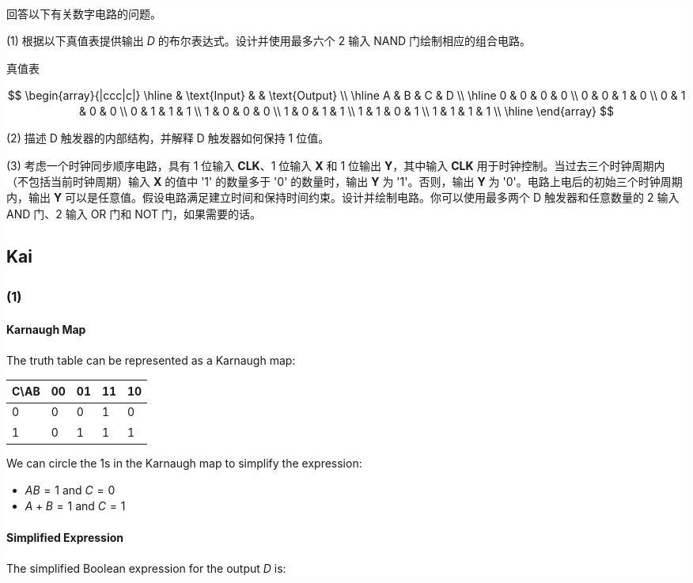 
回答以下有关数字电路的问题。

(1) 根据以下真值表提供输出 $D$ 的布尔表达式。设计并使用最多六个 2 输入 NAND 门绘制相应的组合电路。

真值表

$$
\begin{array}{|ccc|c|}
\hline
 & \text{Input} & & \text{Output} \\
\hline
A & B & C & D \\
\hline
0 & 0 & 0 & 0 \\
0 & 0 & 1 & 0 \\
0 & 1 & 0 & 0 \\
0 & 1 & 1 & 1 \\
1 & 0 & 0 & 0 \\
1 & 0 & 1 & 1 \\
1 & 1 & 0 & 1 \\
1 & 1 & 1 & 1 \\
\hline
\end{array}
$$

(2) 描述 D 触发器的内部结构，并解释 D 触发器如何保持 1 位值。

(3) 考虑一个时钟同步顺序电路，具有 1 位输入 $\mathbf{CLK}$、1 位输入 $\mathbf{X}$ 和 1 位输出 $\mathbf{Y}$，其中输入 $\mathbf{CLK}$ 用于时钟控制。当过去三个时钟周期内（不包括当前时钟周期）输入 $\mathbf{X}$ 的值中 '1' 的数量多于 '0' 的数量时，输出 $\mathbf{Y}$ 为 '1'。否则，输出 $\mathbf{Y}$ 为 '0'。电路上电后的初始三个时钟周期内，输出 $\mathbf{Y}$ 可以是任意值。假设电路满足建立时间和保持时间约束。设计并绘制电路。你可以使用最多两个 D 触发器和任意数量的 2 输入 AND 门、2 输入 OR 门和 NOT 门，如果需要的话。

## **Kai**
### (1)
#### Karnaugh Map

The truth table can be represented as a Karnaugh map:

| C\AB | 00 | 01 | 11 | 10 |
|------|----|----|----|----|
| 0    | 0  | 0  | 1  | 0  |
| 1    | 0  | 1  | 1  | 1  |

We can circle the 1s in the Karnaugh map to simplify the expression:

- $AB = 1$ and $C = 0$
- $A + B = 1$ and $C = 1$

#### Simplified Expression

The simplified Boolean expression for the output $D$ is:
